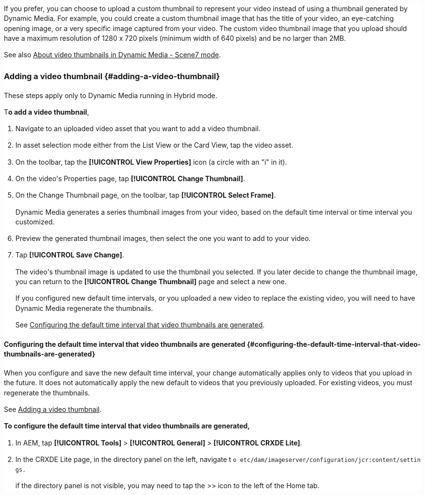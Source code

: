 If you prefer, you can choose to upload a custom thumbnail to represent your video instead of using a thumbnail generated by Dynamic Media. For example, you could create a custom thumbnail image that has the title of your video, an eye-catching opening image, or a very specific image captured from your video. The custom video thumbnail image that you upload should have a maximum resolution of 1280 x 720 pixels (minimum width of 640 pixels) and be no larger than 2MB.

See also [About video thumbnails in Dynamic Media - Scene7 mode](/help/assets/video.md#about-video-thumbnails-in-dynamic-media-scene-mode).

### Adding a video thumbnail {#adding-a-video-thumbnail}

These steps apply only to Dynamic Media running in Hybrid mode.

T**o add a video thumbnail**,

1. Navigate to an uploaded video asset that you want to add a video thumbnail.
1. In asset selection mode either from the List View or the Card View, tap the video asset.
1. On the toolbar, tap the **[!UICONTROL View Properties]** icon (a circle with an "i" in it).
1. On the video's Properties page, tap **[!UICONTROL Change Thumbnail]**.
1. On the Change Thumbnail page, on the toolbar, tap **[!UICONTROL Select Frame]**.

   Dynamic Media generates a series thumbnail images from your video, based on the default time interval or time interval you customized.

1. Preview the generated thumbnail images, then select the one you want to add to your video.
1. Tap **[!UICONTROL Save Change]**.

   The video's thumbnail image is updated to use the thumbnail you selected. If you later decide to change the thumbnail image, you can return to the **[!UICONTROL Change Thumbnail]** page and select a new one.

   If you configured new default time intervals, or you uploaded a new video to replace the existing video, you will need to have Dynamic Media regenerate the thumbnails.

   See [Configuring the default time interval that video thumbnails are generated](#configuring-the-default-time-interval-that-video-thumbnails-are-generated).

#### Configuring the default time interval that video thumbnails are generated {#configuring-the-default-time-interval-that-video-thumbnails-are-generated}

When you configure and save the new default time interval, your change automatically applies only to videos that you upload in the future. It does not automatically apply the new default to videos that you previously uploaded. For existing videos, you must regenerate the thumbnails.

See [Adding a video thumbnail](#adding-a-video-thumbnail).

**To configure the default time interval that video thumbnails are generated,**

1. In AEM, tap **[!UICONTROL Tools]** &gt; **[!UICONTROL General]** &gt; **[!UICONTROL CRXDE Lite]**.

1. In the CRXDE Lite page, in the directory panel on the left, navigate t `o etc/dam/imageserver/configuration/jcr:content/settings.`

   if the directory panel is not visible, you may need to tap the &gt;&gt; icon to the left of the Home tab.
